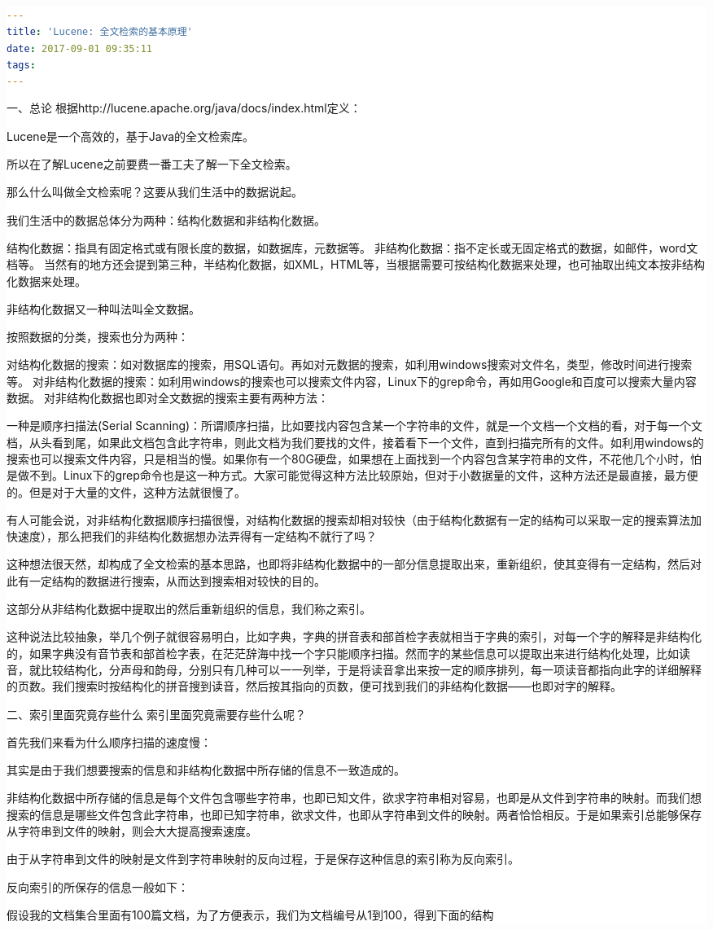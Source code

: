 ```yaml
---
title: 'Lucene: 全文检索的基本原理'
date: 2017-09-01 09:35:11
tags:
---
```

一、总论
根据http://lucene.apache.org/java/docs/index.html定义：

Lucene是一个高效的，基于Java的全文检索库。

所以在了解Lucene之前要费一番工夫了解一下全文检索。

那么什么叫做全文检索呢？这要从我们生活中的数据说起。

我们生活中的数据总体分为两种：结构化数据和非结构化数据。

结构化数据：指具有固定格式或有限长度的数据，如数据库，元数据等。
非结构化数据：指不定长或无固定格式的数据，如邮件，word文档等。
当然有的地方还会提到第三种，半结构化数据，如XML，HTML等，当根据需要可按结构化数据来处理，也可抽取出纯文本按非结构化数据来处理。

非结构化数据又一种叫法叫全文数据。

 

按照数据的分类，搜索也分为两种：

对结构化数据的搜索：如对数据库的搜索，用SQL语句。再如对元数据的搜索，如利用windows搜索对文件名，类型，修改时间进行搜索等。
对非结构化数据的搜索：如利用windows的搜索也可以搜索文件内容，Linux下的grep命令，再如用Google和百度可以搜索大量内容数据。
对非结构化数据也即对全文数据的搜索主要有两种方法：

一种是顺序扫描法(Serial Scanning)：所谓顺序扫描，比如要找内容包含某一个字符串的文件，就是一个文档一个文档的看，对于每一个文档，从头看到尾，如果此文档包含此字符串，则此文档为我们要找的文件，接着看下一个文件，直到扫描完所有的文件。如利用windows的搜索也可以搜索文件内容，只是相当的慢。如果你有一个80G硬盘，如果想在上面找到一个内容包含某字符串的文件，不花他几个小时，怕是做不到。Linux下的grep命令也是这一种方式。大家可能觉得这种方法比较原始，但对于小数据量的文件，这种方法还是最直接，最方便的。但是对于大量的文件，这种方法就很慢了。

有人可能会说，对非结构化数据顺序扫描很慢，对结构化数据的搜索却相对较快（由于结构化数据有一定的结构可以采取一定的搜索算法加快速度），那么把我们的非结构化数据想办法弄得有一定结构不就行了吗？

这种想法很天然，却构成了全文检索的基本思路，也即将非结构化数据中的一部分信息提取出来，重新组织，使其变得有一定结构，然后对此有一定结构的数据进行搜索，从而达到搜索相对较快的目的。

这部分从非结构化数据中提取出的然后重新组织的信息，我们称之索引。

这种说法比较抽象，举几个例子就很容易明白，比如字典，字典的拼音表和部首检字表就相当于字典的索引，对每一个字的解释是非结构化的，如果字典没有音节表和部首检字表，在茫茫辞海中找一个字只能顺序扫描。然而字的某些信息可以提取出来进行结构化处理，比如读音，就比较结构化，分声母和韵母，分别只有几种可以一一列举，于是将读音拿出来按一定的顺序排列，每一项读音都指向此字的详细解释的页数。我们搜索时按结构化的拼音搜到读音，然后按其指向的页数，便可找到我们的非结构化数据——也即对字的解释。

二、索引里面究竟存些什么
索引里面究竟需要存些什么呢？

首先我们来看为什么顺序扫描的速度慢：

其实是由于我们想要搜索的信息和非结构化数据中所存储的信息不一致造成的。

非结构化数据中所存储的信息是每个文件包含哪些字符串，也即已知文件，欲求字符串相对容易，也即是从文件到字符串的映射。而我们想搜索的信息是哪些文件包含此字符串，也即已知字符串，欲求文件，也即从字符串到文件的映射。两者恰恰相反。于是如果索引总能够保存从字符串到文件的映射，则会大大提高搜索速度。

由于从字符串到文件的映射是文件到字符串映射的反向过程，于是保存这种信息的索引称为反向索引。

反向索引的所保存的信息一般如下：

假设我的文档集合里面有100篇文档，为了方便表示，我们为文档编号从1到100，得到下面的结构
